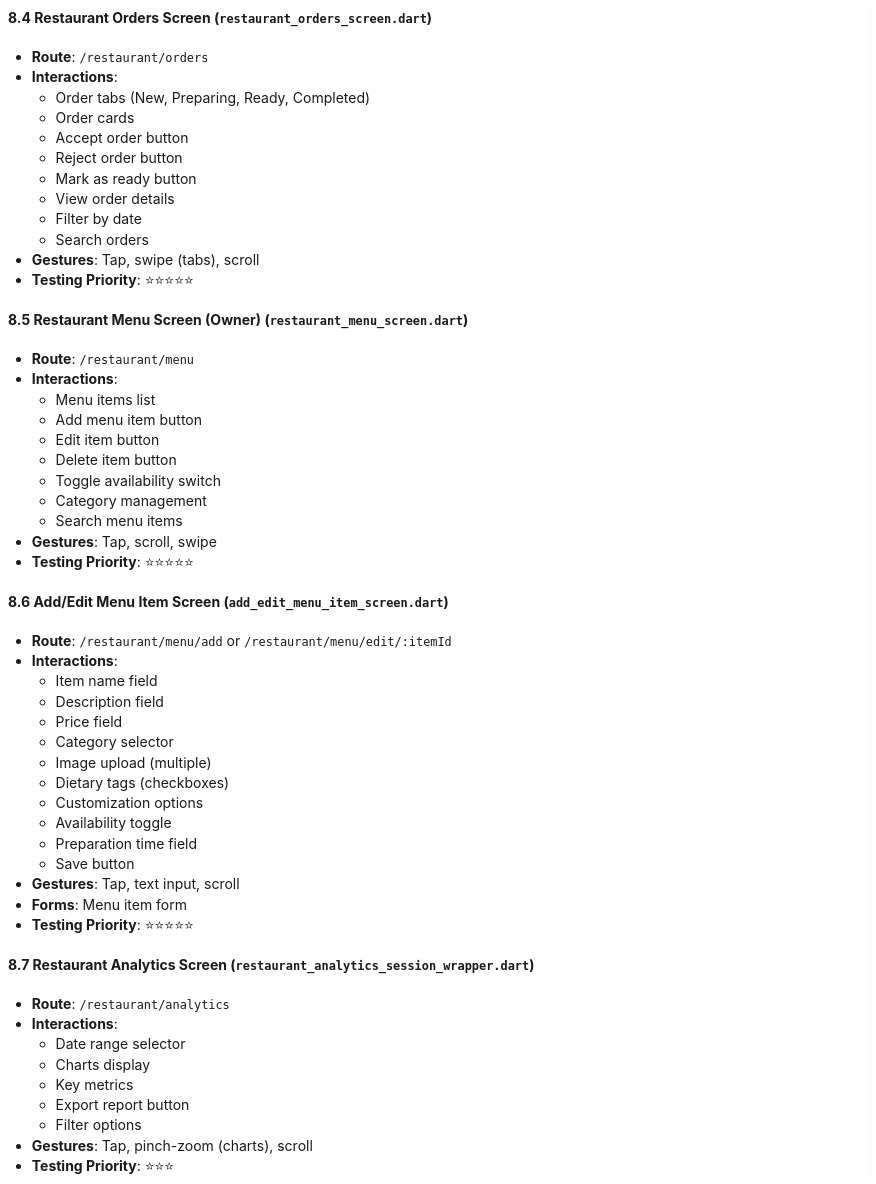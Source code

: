#### 8.4 Restaurant Orders Screen (`restaurant_orders_screen.dart`)
- **Route**: `/restaurant/orders`
- **Interactions**:
  - Order tabs (New, Preparing, Ready, Completed)
  - Order cards
  - Accept order button
  - Reject order button
  - Mark as ready button
  - View order details
  - Filter by date
  - Search orders
- **Gestures**: Tap, swipe (tabs), scroll
- **Testing Priority**: ⭐⭐⭐⭐⭐

#### 8.5 Restaurant Menu Screen (Owner) (`restaurant_menu_screen.dart`)
- **Route**: `/restaurant/menu`
- **Interactions**:
  - Menu items list
  - Add menu item button
  - Edit item button
  - Delete item button
  - Toggle availability switch
  - Category management
  - Search menu items
- **Gestures**: Tap, scroll, swipe
- **Testing Priority**: ⭐⭐⭐⭐⭐

#### 8.6 Add/Edit Menu Item Screen (`add_edit_menu_item_screen.dart`)
- **Route**: `/restaurant/menu/add` or `/restaurant/menu/edit/:itemId`
- **Interactions**:
  - Item name field
  - Description field
  - Price field
  - Category selector
  - Image upload (multiple)
  - Dietary tags (checkboxes)
  - Customization options
  - Availability toggle
  - Preparation time field
  - Save button
- **Gestures**: Tap, text input, scroll
- **Forms**: Menu item form
- **Testing Priority**: ⭐⭐⭐⭐⭐

#### 8.7 Restaurant Analytics Screen (`restaurant_analytics_session_wrapper.dart`)
- **Route**: `/restaurant/analytics`
- **Interactions**:
  - Date range selector
  - Charts display
  - Key metrics
  - Export report button
  - Filter options
- **Gestures**: Tap, pinch-zoom (charts), scroll
- **Testing Priority**: ⭐⭐⭐

